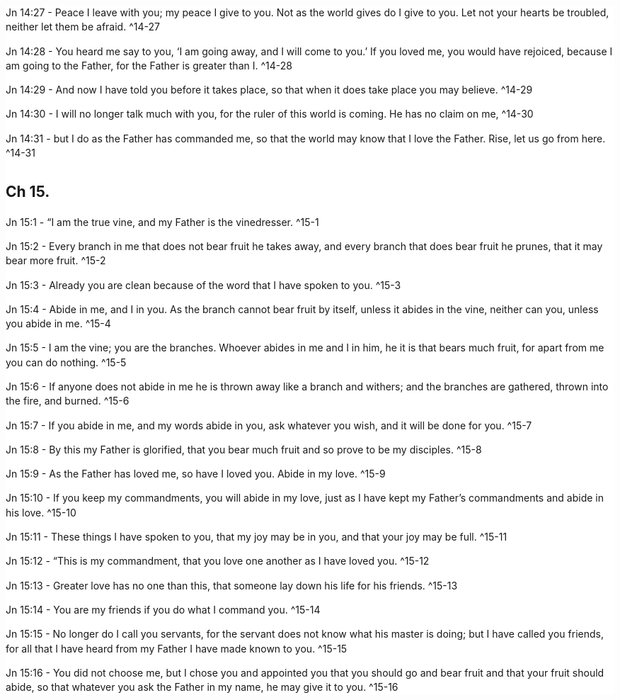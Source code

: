 Jn 14:27 - Peace I leave with you; my peace I give to you. Not as the world gives do I give to you. Let not your hearts be troubled, neither let them be afraid. ^14-27

Jn 14:28 - You heard me say to you, ‘I am going away, and I will come to you.’ If you loved me, you would have rejoiced, because I am going to the Father, for the Father is greater than I. ^14-28

Jn 14:29 - And now I have told you before it takes place, so that when it does take place you may believe. ^14-29

Jn 14:30 - I will no longer talk much with you, for the ruler of this world is coming. He has no claim on me, ^14-30

Jn 14:31 - but I do as the Father has commanded me, so that the world may know that I love the Father. Rise, let us go from here. ^14-31


## Ch 15.

Jn 15:1 - “I am the true vine, and my Father is the vinedresser. ^15-1

Jn 15:2 - Every branch in me that does not bear fruit he takes away, and every branch that does bear fruit he prunes, that it may bear more fruit. ^15-2

Jn 15:3 - Already you are clean because of the word that I have spoken to you. ^15-3

Jn 15:4 - Abide in me, and I in you. As the branch cannot bear fruit by itself, unless it abides in the vine, neither can you, unless you abide in me. ^15-4

Jn 15:5 - I am the vine; you are the branches. Whoever abides in me and I in him, he it is that bears much fruit, for apart from me you can do nothing. ^15-5

Jn 15:6 - If anyone does not abide in me he is thrown away like a branch and withers; and the branches are gathered, thrown into the fire, and burned. ^15-6

Jn 15:7 - If you abide in me, and my words abide in you, ask whatever you wish, and it will be done for you. ^15-7

Jn 15:8 - By this my Father is glorified, that you bear much fruit and so prove to be my disciples. ^15-8

Jn 15:9 - As the Father has loved me, so have I loved you. Abide in my love. ^15-9

Jn 15:10 - If you keep my commandments, you will abide in my love, just as I have kept my Father’s commandments and abide in his love. ^15-10

Jn 15:11 - These things I have spoken to you, that my joy may be in you, and that your joy may be full. ^15-11

Jn 15:12 - “This is my commandment, that you love one another as I have loved you. ^15-12

Jn 15:13 - Greater love has no one than this, that someone lay down his life for his friends. ^15-13

Jn 15:14 - You are my friends if you do what I command you. ^15-14

Jn 15:15 - No longer do I call you servants, for the servant does not know what his master is doing; but I have called you friends, for all that I have heard from my Father I have made known to you. ^15-15

Jn 15:16 - You did not choose me, but I chose you and appointed you that you should go and bear fruit and that your fruit should abide, so that whatever you ask the Father in my name, he may give it to you. ^15-16
